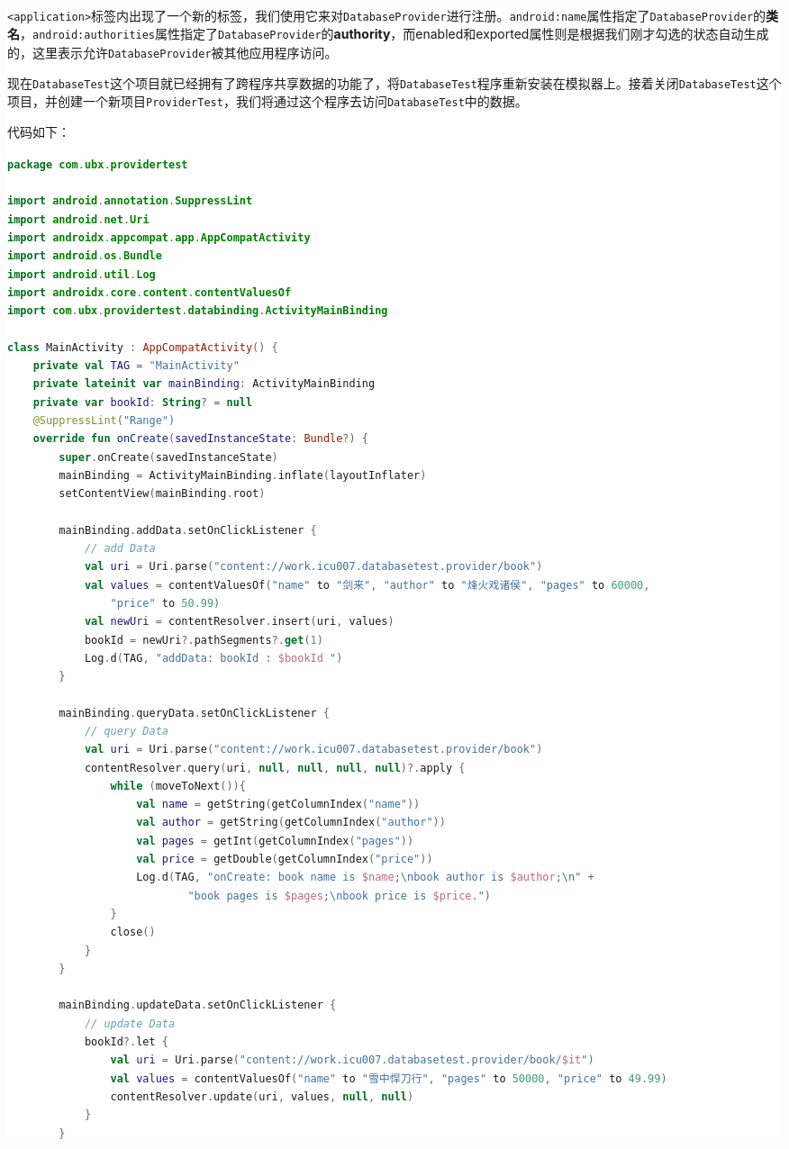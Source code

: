 `<application>`标签内出现了一个新的标签<provider>，我们使用它来对`DatabaseProvider`进行注册。`android:name`属性指定了`DatabaseProvider`的**类名**，`android:authorities`属性指定了`DatabaseProvider`的**authority**，而enabled和exported属性则是根据我们刚才勾选的状态自动生成的，这里表示允许`DatabaseProvider`被其他应用程序访问。

现在`DatabaseTest`这个项目就已经拥有了跨程序共享数据的功能了，将`DatabaseTest`程序重新安装在模拟器上。接着关闭`DatabaseTest`这个项目，并创建一个新项目`ProviderTest`，我们将通过这个程序去访问`DatabaseTest`中的数据。

代码如下：

```kotlin
package com.ubx.providertest

import android.annotation.SuppressLint
import android.net.Uri
import androidx.appcompat.app.AppCompatActivity
import android.os.Bundle
import android.util.Log
import androidx.core.content.contentValuesOf
import com.ubx.providertest.databinding.ActivityMainBinding

class MainActivity : AppCompatActivity() {
    private val TAG = "MainActivity"
    private lateinit var mainBinding: ActivityMainBinding
    private var bookId: String? = null
    @SuppressLint("Range")
    override fun onCreate(savedInstanceState: Bundle?) {
        super.onCreate(savedInstanceState)
        mainBinding = ActivityMainBinding.inflate(layoutInflater)
        setContentView(mainBinding.root)

        mainBinding.addData.setOnClickListener {
            // add Data
            val uri = Uri.parse("content://work.icu007.databasetest.provider/book")
            val values = contentValuesOf("name" to "剑来", "author" to "烽火戏诸侯", "pages" to 60000,
                "price" to 50.99)
            val newUri = contentResolver.insert(uri, values)
            bookId = newUri?.pathSegments?.get(1)
            Log.d(TAG, "addData: bookId : $bookId ")
        }

        mainBinding.queryData.setOnClickListener {
            // query Data
            val uri = Uri.parse("content://work.icu007.databasetest.provider/book")
            contentResolver.query(uri, null, null, null, null)?.apply {
                while (moveToNext()){
                    val name = getString(getColumnIndex("name"))
                    val author = getString(getColumnIndex("author"))
                    val pages = getInt(getColumnIndex("pages"))
                    val price = getDouble(getColumnIndex("price"))
                    Log.d(TAG, "onCreate: book name is $name;\nbook author is $author;\n" +
                            "book pages is $pages;\nbook price is $price.")
                }
                close()
            }
        }

        mainBinding.updateData.setOnClickListener {
            // update Data
            bookId?.let {
                val uri = Uri.parse("content://work.icu007.databasetest.provider/book/$it")
                val values = contentValuesOf("name" to "雪中悍刀行", "pages" to 50000, "price" to 49.99)
                contentResolver.update(uri, values, null, null)
            }
        }

```